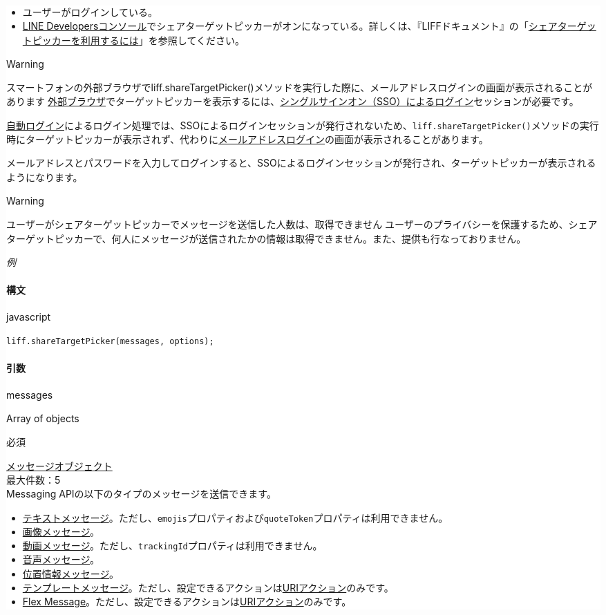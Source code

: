 *   ユーザーがログインしている。
*   [LINE Developersコンソール](https://developers.line.biz/console/)でシェアターゲットピッカーがオンになっている。詳しくは、『LIFFドキュメント』の「[シェアターゲットピッカーを利用するには](https://developers.line.biz/ja/docs/liff/developing-liff-apps/#using-share-target-picker)」を参照してください。

> [!WARNING]
> スマートフォンの外部ブラウザでliff.shareTargetPicker()メソッドを実行した際に、メールアドレスログインの画面が表示されることがあります
> [外部ブラウザ](https://developers.line.biz/ja/glossary/#external-browser)でターゲットピッカーを表示するには、[シングルサインオン（SSO）によるログイン](https://developers.line.biz/ja/docs/line-login/integrate-line-login/#line-sso-login)セッションが必要です。
> 
> [自動ログイン](https://developers.line.biz/ja/docs/line-login/integrate-line-login/#line-auto-login)によるログイン処理では、SSOによるログインセッションが発行されないため、`liff.shareTargetPicker()`メソッドの実行時にターゲットピッカーが表示されず、代わりに[メールアドレスログイン](https://developers.line.biz/ja/docs/line-login/integrate-line-login/#mail-or-qrcode-login)の画面が表示されることがあります。
> 
> メールアドレスとパスワードを入力してログインすると、SSOによるログインセッションが発行され、ターゲットピッカーが表示されるようになります。

> [!WARNING]
> ユーザーがシェアターゲットピッカーでメッセージを送信した人数は、取得できません
> ユーザーのプライバシーを保護するため、シェアターゲットピッカーで、何人にメッセージが送信されたかの情報は取得できません。また、提供も行なっておりません。

_例_

#### 構文

javascript

`liff.shareTargetPicker(messages, options);`

#### 引数

messages

Array of objects

必須

[メッセージオブジェクト](https://developers.line.biz/ja/reference/messaging-api/#message-objects)  
最大件数：5  
Messaging APIの以下のタイプのメッセージを送信できます。

*   [テキストメッセージ](https://developers.line.biz/ja/docs/messaging-api/message-types/#text-messages)。ただし、`emojis`プロパティおよび`quoteToken`プロパティは利用できません。
*   [画像メッセージ](https://developers.line.biz/ja/docs/messaging-api/message-types/#image-messages)。
*   [動画メッセージ](https://developers.line.biz/ja/docs/messaging-api/message-types/#video-messages)。ただし、`trackingId`プロパティは利用できません。
*   [音声メッセージ](https://developers.line.biz/ja/docs/messaging-api/message-types/#audio-messages)。
*   [位置情報メッセージ](https://developers.line.biz/ja/docs/messaging-api/message-types/#location-messages)。
*   [テンプレートメッセージ](https://developers.line.biz/ja/docs/messaging-api/message-types/#template-messages)。ただし、設定できるアクションは[URIアクション](https://developers.line.biz/ja/docs/messaging-api/actions/#uri-action)のみです。
*   [Flex Message](https://developers.line.biz/ja/docs/messaging-api/message-types/#flex-messages)。ただし、設定できるアクションは[URIアクション](https://developers.line.biz/ja/docs/messaging-api/actions/#uri-action)のみです。
